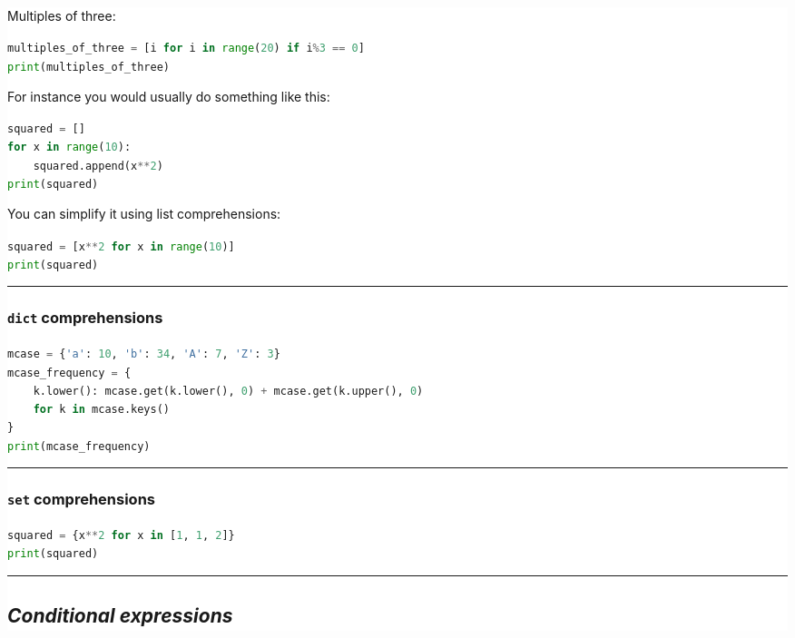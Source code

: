 Multiples of three:


```python editable=true slideshow={"slide_type": ""}
multiples_of_three = [i for i in range(20) if i%3 == 0]
print(multiples_of_three)
```


For instance you would usually do something like this:


```python editable=true slideshow={"slide_type": ""}
squared = []
for x in range(10):
    squared.append(x**2)
print(squared)
```


You can simplify it using list comprehensions:


```python editable=true slideshow={"slide_type": ""}
squared = [x**2 for x in range(10)]
print(squared)
```


---



### `dict` comprehensions


```python editable=true slideshow={"slide_type": ""}
mcase = {'a': 10, 'b': 34, 'A': 7, 'Z': 3}
mcase_frequency = {
    k.lower(): mcase.get(k.lower(), 0) + mcase.get(k.upper(), 0)
    for k in mcase.keys()
}
print(mcase_frequency)
```


---



### `set` comprehensions


```python editable=true slideshow={"slide_type": ""}
squared = {x**2 for x in [1, 1, 2]}
print(squared)
```


---



## _Conditional expressions_
